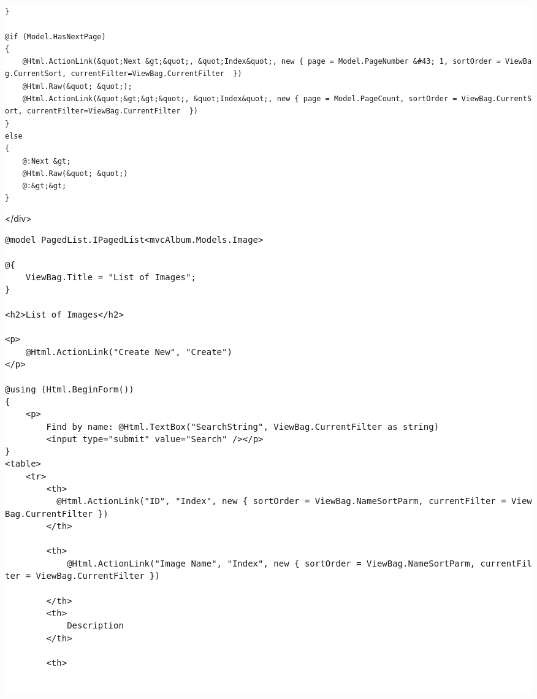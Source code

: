     } 
      
    @if (Model.HasNextPage) 
    { 
        @Html.ActionLink(&quot;Next &gt;&quot;, &quot;Index&quot;, new { page = Model.PageNumber &#43; 1, sortOrder = ViewBag.CurrentSort, currentFilter=ViewBag.CurrentFilter  }) 
        @Html.Raw(&quot; &quot;); 
        @Html.ActionLink(&quot;&gt;&gt;&quot;, &quot;Index&quot;, new { page = Model.PageCount, sortOrder = ViewBag.CurrentSort, currentFilter=ViewBag.CurrentFilter  }) 
    } 
    else 
    { 
        @:Next &gt; 
        @Html.Raw(&quot; &quot;) 
        @:&gt;&gt; 
    } 
&lt;/div&gt;
</pre>
<div class="preview">
<pre class="csharp">@model&nbsp;PagedList.IPagedList&lt;mvcAlbum.Models.Image&gt;&nbsp;
&nbsp;
@{&nbsp;
&nbsp;&nbsp;&nbsp;&nbsp;ViewBag.Title&nbsp;=&nbsp;<span class="cs__string">&quot;List&nbsp;of&nbsp;Images&quot;</span>;&nbsp;
}&nbsp;
&nbsp;
&lt;h2&gt;List&nbsp;of&nbsp;Images&lt;/h2&gt;&nbsp;
&nbsp;
&lt;p&gt;&nbsp;
&nbsp;&nbsp;&nbsp;&nbsp;@Html.ActionLink(<span class="cs__string">&quot;Create&nbsp;New&quot;</span>,&nbsp;<span class="cs__string">&quot;Create&quot;</span>)&nbsp;&nbsp;
&lt;/p&gt;&nbsp;
&nbsp;
@<span class="cs__keyword">using</span>&nbsp;(Html.BeginForm())&nbsp;&nbsp;
{&nbsp;&nbsp;
&nbsp;&nbsp;&nbsp;&nbsp;&lt;p&gt;&nbsp;&nbsp;
&nbsp;&nbsp;&nbsp;&nbsp;&nbsp;&nbsp;&nbsp;&nbsp;Find&nbsp;by&nbsp;name:&nbsp;@Html.TextBox(<span class="cs__string">&quot;SearchString&quot;</span>,&nbsp;ViewBag.CurrentFilter&nbsp;<span class="cs__keyword">as</span>&nbsp;<span class="cs__keyword">string</span>)&nbsp;&nbsp;&nbsp;
&nbsp;&nbsp;&nbsp;&nbsp;&nbsp;&nbsp;&nbsp;&nbsp;&lt;input&nbsp;type=<span class="cs__string">&quot;submit&quot;</span>&nbsp;<span class="cs__keyword">value</span>=<span class="cs__string">&quot;Search&quot;</span>&nbsp;/&gt;&lt;/p&gt;&nbsp;&nbsp;
}&nbsp;
&lt;table&gt;&nbsp;
&nbsp;&nbsp;&nbsp;&nbsp;&lt;tr&gt;&nbsp;
&nbsp;&nbsp;&nbsp;&nbsp;&nbsp;&nbsp;&nbsp;&nbsp;&lt;th&gt;&nbsp;
&nbsp;&nbsp;&nbsp;&nbsp;&nbsp;&nbsp;&nbsp;&nbsp;&nbsp;&nbsp;@Html.ActionLink(<span class="cs__string">&quot;ID&quot;</span>,&nbsp;<span class="cs__string">&quot;Index&quot;</span>,&nbsp;<span class="cs__keyword">new</span>&nbsp;{&nbsp;sortOrder&nbsp;=&nbsp;ViewBag.NameSortParm,&nbsp;currentFilter&nbsp;=&nbsp;ViewBag.CurrentFilter&nbsp;})&nbsp;&nbsp;
&nbsp;&nbsp;&nbsp;&nbsp;&nbsp;&nbsp;&nbsp;&nbsp;&lt;/th&gt;&nbsp;
&nbsp;
&nbsp;&nbsp;&nbsp;&nbsp;&nbsp;&nbsp;&nbsp;&nbsp;&lt;th&gt;&nbsp;
&nbsp;&nbsp;&nbsp;&nbsp;&nbsp;&nbsp;&nbsp;&nbsp;&nbsp;&nbsp;&nbsp;&nbsp;@Html.ActionLink(<span class="cs__string">&quot;Image&nbsp;Name&quot;</span>,&nbsp;<span class="cs__string">&quot;Index&quot;</span>,&nbsp;<span class="cs__keyword">new</span>&nbsp;{&nbsp;sortOrder&nbsp;=&nbsp;ViewBag.NameSortParm,&nbsp;currentFilter&nbsp;=&nbsp;ViewBag.CurrentFilter&nbsp;})&nbsp;&nbsp;
&nbsp;
&nbsp;&nbsp;&nbsp;&nbsp;&nbsp;&nbsp;&nbsp;&nbsp;&lt;/th&gt;&nbsp;
&nbsp;&nbsp;&nbsp;&nbsp;&nbsp;&nbsp;&nbsp;&nbsp;&lt;th&gt;&nbsp;
&nbsp;&nbsp;&nbsp;&nbsp;&nbsp;&nbsp;&nbsp;&nbsp;&nbsp;&nbsp;&nbsp;&nbsp;Description&nbsp;
&nbsp;&nbsp;&nbsp;&nbsp;&nbsp;&nbsp;&nbsp;&nbsp;&lt;/th&gt;&nbsp;
&nbsp;
&nbsp;&nbsp;&nbsp;&nbsp;&nbsp;&nbsp;&nbsp;&nbsp;&lt;th&gt;&nbsp;